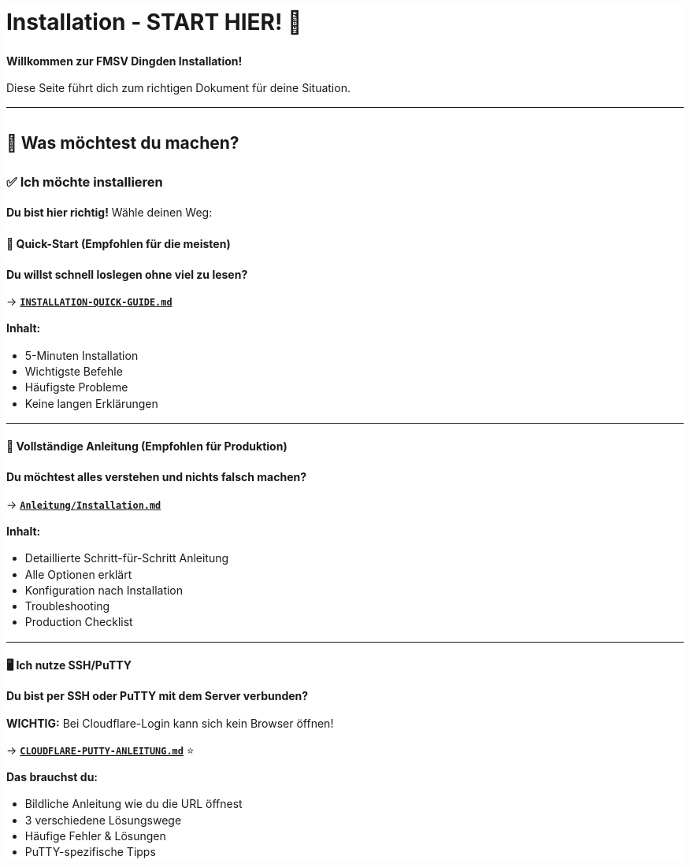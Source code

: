 # Installation - START HIER! 🚀

**Willkommen zur FMSV Dingden Installation!**

Diese Seite führt dich zum richtigen Dokument für deine Situation.

---

## 🎯 Was möchtest du machen?

### ✅ Ich möchte installieren

**Du bist hier richtig!** Wähle deinen Weg:

#### 🚀 Quick-Start (Empfohlen für die meisten)

**Du willst schnell loslegen ohne viel zu lesen?**

→ **[`INSTALLATION-QUICK-GUIDE.md`](INSTALLATION-QUICK-GUIDE.md)**

**Inhalt:**
- 5-Minuten Installation
- Wichtigste Befehle
- Häufigste Probleme
- Keine langen Erklärungen

---

#### 📖 Vollständige Anleitung (Empfohlen für Produktion)

**Du möchtest alles verstehen und nichts falsch machen?**

→ **[`Anleitung/Installation.md`](Anleitung/Installation.md)**

**Inhalt:**
- Detaillierte Schritt-für-Schritt Anleitung
- Alle Optionen erklärt
- Konfiguration nach Installation
- Troubleshooting
- Production Checklist

---

#### 🖥️ Ich nutze SSH/PuTTY

**Du bist per SSH oder PuTTY mit dem Server verbunden?**

**WICHTIG:** Bei Cloudflare-Login kann sich kein Browser öffnen!

→ **[`CLOUDFLARE-PUTTY-ANLEITUNG.md`](CLOUDFLARE-PUTTY-ANLEITUNG.md)** ⭐

**Das brauchst du:**
- Bildliche Anleitung wie du die URL öffnest
- 3 verschiedene Lösungswege
- Häufige Fehler & Lösungen
- PuTTY-spezifische Tipps

